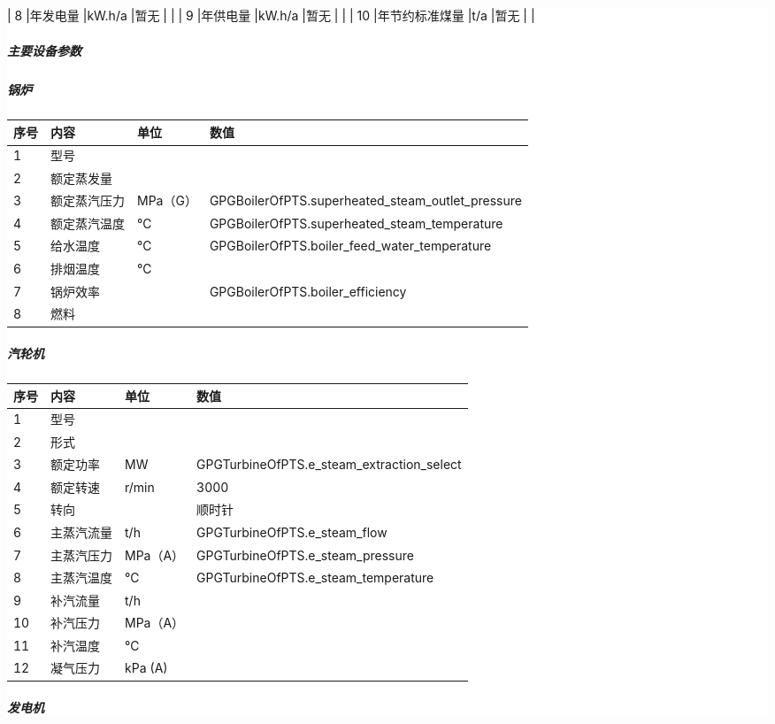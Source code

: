 | 8 |年发电量 |kW.h/a |暂无 | |
| 9 |年供电量 |kW.h/a |暂无 | |
| 10 |年节约标准煤量 |t/a |暂无 | |

##### 主要设备参数
##### 锅炉

| 序号 |内容 |单位 |数值 |
|:------|:------|:------|:------|
| 1 |型号 | | |
| 2 |额定蒸发量 | | |
| 3 |额定蒸汽压力 |MPa（G） |GPGBoilerOfPTS.superheated_steam_outlet_pressure |
| 4 |额定蒸汽温度 |℃ |GPGBoilerOfPTS.superheated_steam_temperature |
| 5 |给水温度 |℃ |GPGBoilerOfPTS.boiler_feed_water_temperature |
| 6 |排烟温度 |℃ | |
| 7 |锅炉效率 | |GPGBoilerOfPTS.boiler_efficiency |
| 8 |燃料 | | |

##### 汽轮机

| 序号 |内容 |单位 |数值 |
|:------|:------|:------|:------|
| 1 |型号 | | |
| 2 |形式 | | |
| 3 |额定功率 |MW |GPGTurbineOfPTS.e_steam_extraction_select |
| 4 |额定转速 |r/min |3000 |
| 5 |转向 | |顺时针 |
| 6 |主蒸汽流量 |t/h |GPGTurbineOfPTS.e_steam_flow |
| 7 |主蒸汽压力 |MPa（A） |GPGTurbineOfPTS.e_steam_pressure |
| 8 |主蒸汽温度 |℃ |GPGTurbineOfPTS.e_steam_temperature |
| 9 |补汽流量 |t/h | |
| 10 |补汽压力 |MPa（A） | |
| 11 |补汽温度 |℃ | |
| 12 |凝气压力 |kPa (A) | |

##### 发电机
